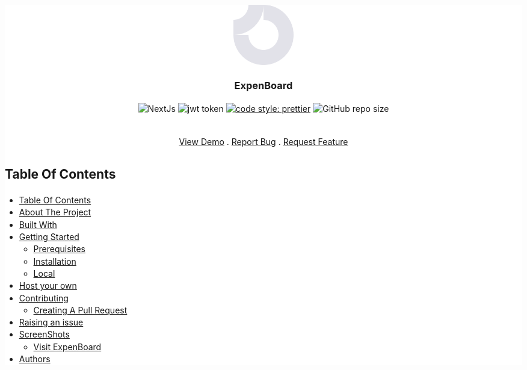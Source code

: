 <a href="https://github.com/swymbnsl/expenBoard/">
<p align="center">
    <img src="https://github.com/swymbnsl/ExpenBoard/blob/main/public/logoipsum-296.png?raw=true" width="100px"  alt="expenboard logo" align="center">
  </a>
<br/>
  <h3 align="center">ExpenBoard</h3>

<div align="center" >

![NextJs](https://img.shields.io/badge/next.js-000000?style=for-the-badge&logo=nextdotjs&logoColor=white)
![jwt token](http://jwt.io/img/badge-compatible.svg)
[![code style: prettier](https://img.shields.io/badge/code_style-prettier-ff69b4.svg?style=flat-square)](https://github.com/prettier/prettier)
![GitHub repo size](https://img.shields.io/github/repo-size/swymbnsl/expenboard)

  </div>
  <p align="center">
    <br/>
    <a href="https://expenboard.vercel.app/">View Demo</a>
    .
    <a href="https://github.com/swymbnsl/expenboard/issues">Report Bug</a>
    .
    <a href="https://github.com/swymbnsl/expenboard/issues">Request Feature</a>
  </p>
</p>

## Table Of Contents

- [Table Of Contents](#table-of-contents)
- [About The Project](#about-the-project)
- [Built With](#built-with)
- [Getting Started](#getting-started)
  - [Prerequisites](#prerequisites)
  - [Installation](#installation)
  - [Local](#local)
- [Host your own](#host-your-own)
- [Contributing](#contributing)
  - [Creating A Pull Request](#creating-a-pull-request)
- [Raising an issue](#raising-an-issue)
- [ScreenShots](#screenshots)
  - [Visit ExpenBoard](#visit-expenboard)
- [Authors](#authors)
